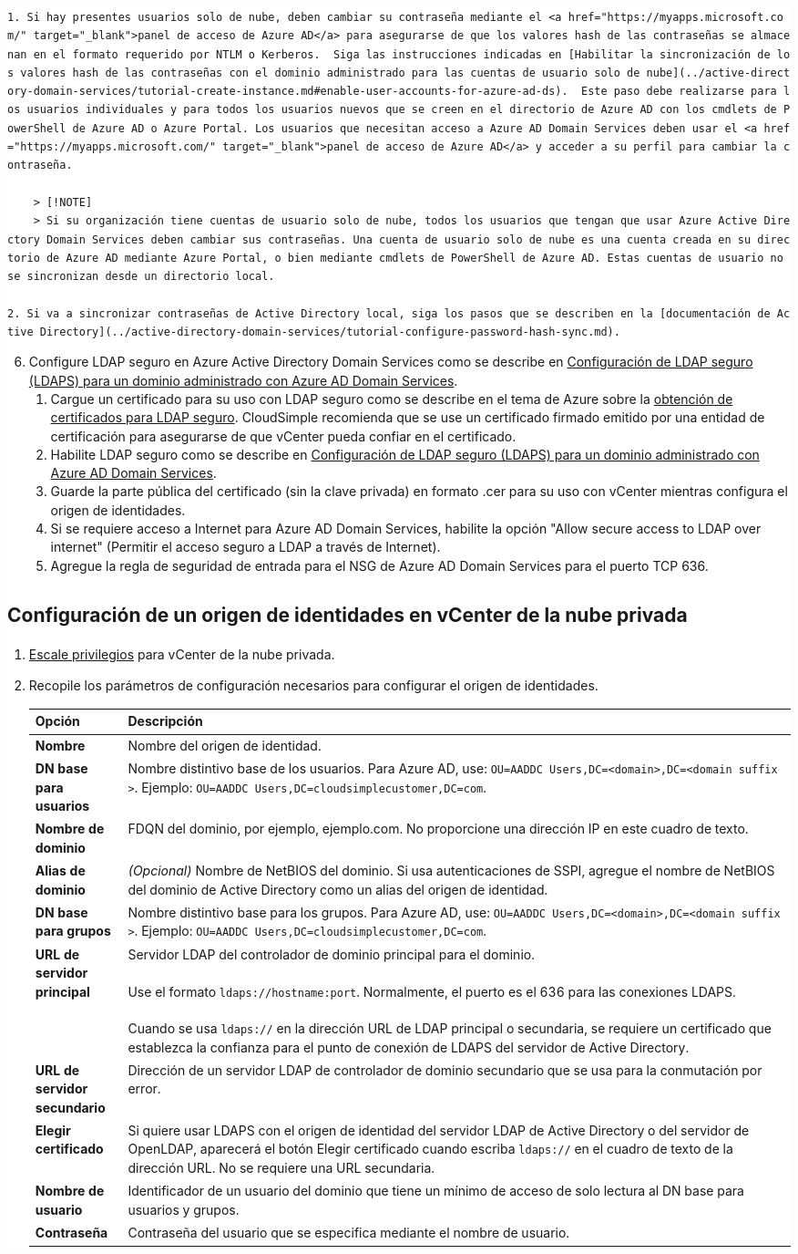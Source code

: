     1. Si hay presentes usuarios solo de nube, deben cambiar su contraseña mediante el <a href="https://myapps.microsoft.com/" target="_blank">panel de acceso de Azure AD</a> para asegurarse de que los valores hash de las contraseñas se almacenan en el formato requerido por NTLM o Kerberos.  Siga las instrucciones indicadas en [Habilitar la sincronización de los valores hash de las contraseñas con el dominio administrado para las cuentas de usuario solo de nube](../active-directory-domain-services/tutorial-create-instance.md#enable-user-accounts-for-azure-ad-ds).  Este paso debe realizarse para los usuarios individuales y para todos los usuarios nuevos que se creen en el directorio de Azure AD con los cmdlets de PowerShell de Azure AD o Azure Portal. Los usuarios que necesitan acceso a Azure AD Domain Services deben usar el <a href="https://myapps.microsoft.com/" target="_blank">panel de acceso de Azure AD</a> y acceder a su perfil para cambiar la contraseña.

        > [!NOTE]
        > Si su organización tiene cuentas de usuario solo de nube, todos los usuarios que tengan que usar Azure Active Directory Domain Services deben cambiar sus contraseñas. Una cuenta de usuario solo de nube es una cuenta creada en su directorio de Azure AD mediante Azure Portal, o bien mediante cmdlets de PowerShell de Azure AD. Estas cuentas de usuario no se sincronizan desde un directorio local.

    2. Si va a sincronizar contraseñas de Active Directory local, siga los pasos que se describen en la [documentación de Active Directory](../active-directory-domain-services/tutorial-configure-password-hash-sync.md).

6.  Configure LDAP seguro en Azure Active Directory Domain Services como se describe en [Configuración de LDAP seguro (LDAPS) para un dominio administrado con Azure AD Domain Services](../active-directory-domain-services/tutorial-configure-ldaps.md).
    1. Cargue un certificado para su uso con LDAP seguro como se describe en el tema de Azure sobre la [obtención de certificados para LDAP seguro](../active-directory-domain-services/tutorial-configure-ldaps.md#create-a-certificate-for-secure-ldap).  CloudSimple recomienda que se use un certificado firmado emitido por una entidad de certificación para asegurarse de que vCenter pueda confiar en el certificado.
    2. Habilite LDAP seguro como se describe en [Configuración de LDAP seguro (LDAPS) para un dominio administrado con Azure AD Domain Services](../active-directory-domain-services/tutorial-configure-ldaps.md).
    3. Guarde la parte pública del certificado (sin la clave privada) en formato .cer para su uso con vCenter mientras configura el origen de identidades.
    4. Si se requiere acceso a Internet para Azure AD Domain Services, habilite la opción "Allow secure access to LDAP over internet" (Permitir el acceso seguro a LDAP a través de Internet).
    5. Agregue la regla de seguridad de entrada para el NSG de Azure AD Domain Services para el puerto TCP 636.

## <a name="set-up-an-identity-source-on-your-private-cloud-vcenter"></a>Configuración de un origen de identidades en vCenter de la nube privada

1. [Escale privilegios](escalate-private-cloud-privileges.md) para vCenter de la nube privada.
2. Recopile los parámetros de configuración necesarios para configurar el origen de identidades.

    | **Opción** | **Descripción** |
    |------------|-----------------|
    | **Nombre** | Nombre del origen de identidad. |
    | **DN base para usuarios** | Nombre distintivo base de los usuarios.  Para Azure AD, use: `OU=AADDC Users,DC=<domain>,DC=<domain suffix>`. Ejemplo: `OU=AADDC Users,DC=cloudsimplecustomer,DC=com`.|
    | **Nombre de dominio** | FDQN del dominio, por ejemplo, ejemplo.com. No proporcione una dirección IP en este cuadro de texto. |
    | **Alias de dominio** | *(Opcional)* Nombre de NetBIOS del dominio. Si usa autenticaciones de SSPI, agregue el nombre de NetBIOS del dominio de Active Directory como un alias del origen de identidad. |
    | **DN base para grupos** | Nombre distintivo base para los grupos. Para Azure AD, use: `OU=AADDC Users,DC=<domain>,DC=<domain suffix>`. Ejemplo: `OU=AADDC Users,DC=cloudsimplecustomer,DC=com`.|
    | **URL de servidor principal** | Servidor LDAP del controlador de dominio principal para el dominio.<br><br>Use el formato `ldaps://hostname:port`. Normalmente, el puerto es el 636 para las conexiones LDAPS. <br><br>Cuando se usa `ldaps://` en la dirección URL de LDAP principal o secundaria, se requiere un certificado que establezca la confianza para el punto de conexión de LDAPS del servidor de Active Directory. |
    | **URL de servidor secundario** | Dirección de un servidor LDAP de controlador de dominio secundario que se usa para la conmutación por error. |
    | **Elegir certificado** | Si quiere usar LDAPS con el origen de identidad del servidor LDAP de Active Directory o del servidor de OpenLDAP, aparecerá el botón Elegir certificado cuando escriba `ldaps://` en el cuadro de texto de la dirección URL. No se requiere una URL secundaria. |
    | **Nombre de usuario** | Identificador de un usuario del dominio que tiene un mínimo de acceso de solo lectura al DN base para usuarios y grupos. |
    | **Contraseña** | Contraseña del usuario que se especifica mediante el nombre de usuario. |
